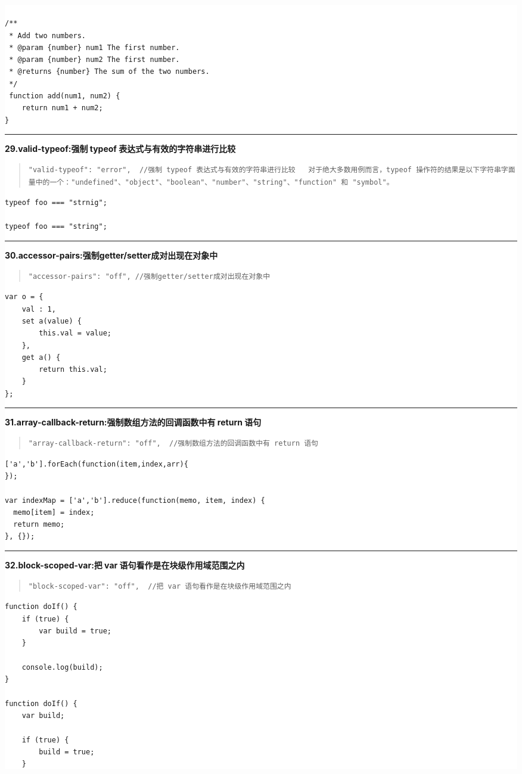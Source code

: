 ```

/**
 * Add two numbers.
 * @param {number} num1 The first number.
 * @param {number} num2 The first number.
 * @returns {number} The sum of the two numbers.
 */
 function add(num1, num2) {
    return num1 + num2;
}
```
---
**29.valid-typeof:强制 typeof 表达式与有效的字符串进行比较**
>`"valid-typeof": "error",  //强制 typeof 表达式与有效的字符串进行比较   对于绝大多数用例而言，typeof 操作符的结果是以下字符串字面量中的一个："undefined"、"object"、"boolean"、"number"、"string"、"function" 和 "symbol"。`
```
typeof foo === "strnig";

typeof foo === "string";
```
---
**30.accessor-pairs:强制getter/setter成对出现在对象中**
>`"accessor-pairs": "off", //强制getter/setter成对出现在对象中`
```
var o = {
	val : 1,
    set a(value) {
        this.val = value;
    },
    get a() {
        return this.val;
    }
};
```
---
**31.array-callback-return:强制数组方法的回调函数中有 return 语句**
>`"array-callback-return": "off",  //强制数组方法的回调函数中有 return 语句`
```
['a','b'].forEach(function(item,index,arr){	
});

var indexMap = ['a','b'].reduce(function(memo, item, index) {
  memo[item] = index;
  return memo;
}, {});
```
---
**32.block-scoped-var:把 var 语句看作是在块级作用域范围之内**
>`"block-scoped-var": "off",  //把 var 语句看作是在块级作用域范围之内`
```
function doIf() {
    if (true) {
        var build = true;
    }

    console.log(build);
}

function doIf() {
    var build;

    if (true) {
        build = true;
    }
```